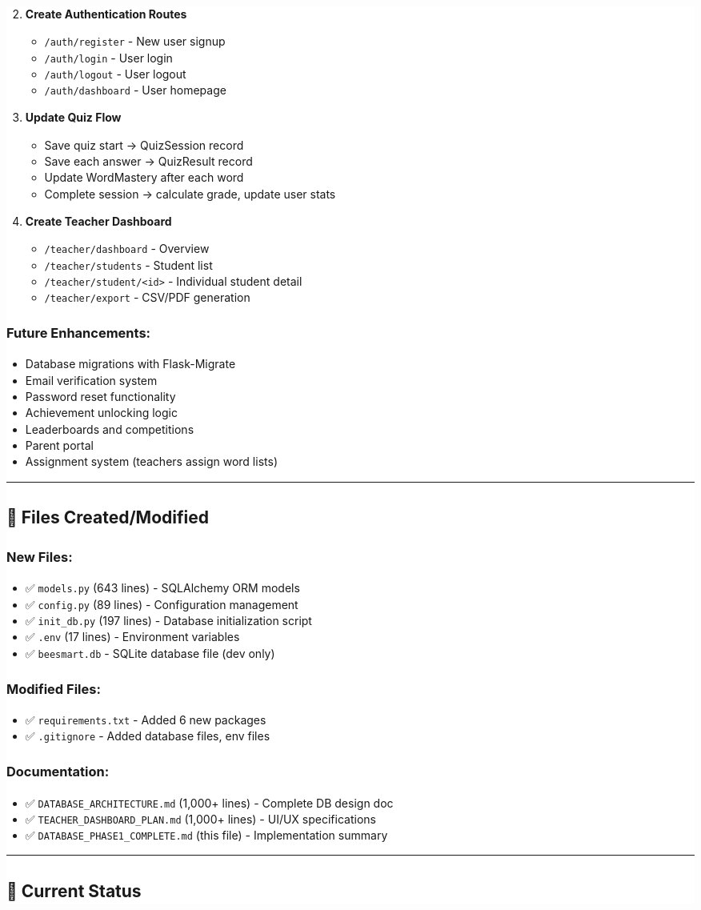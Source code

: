 2. **Create Authentication Routes**
   - `/auth/register` - New user signup
   - `/auth/login` - User login
   - `/auth/logout` - User logout
   - `/auth/dashboard` - User homepage

3. **Update Quiz Flow**
   - Save quiz start → QuizSession record
   - Save each answer → QuizResult record
   - Update WordMastery after each word
   - Complete session → calculate grade, update user stats

4. **Create Teacher Dashboard**
   - `/teacher/dashboard` - Overview
   - `/teacher/students` - Student list
   - `/teacher/student/<id>` - Individual student detail
   - `/teacher/export` - CSV/PDF generation

### Future Enhancements:
- Database migrations with Flask-Migrate
- Email verification system
- Password reset functionality
- Achievement unlocking logic
- Leaderboards and competitions
- Parent portal
- Assignment system (teachers assign word lists)

---

## 📁 Files Created/Modified

### New Files:
- ✅ `models.py` (643 lines) - SQLAlchemy ORM models
- ✅ `config.py` (89 lines) - Configuration management
- ✅ `init_db.py` (197 lines) - Database initialization script
- ✅ `.env` (17 lines) - Environment variables
- ✅ `beesmart.db` - SQLite database file (dev only)

### Modified Files:
- ✅ `requirements.txt` - Added 6 new packages
- ✅ `.gitignore` - Added database files, env files

### Documentation:
- ✅ `DATABASE_ARCHITECTURE.md` (1,000+ lines) - Complete DB design doc
- ✅ `TEACHER_DASHBOARD_PLAN.md` (1,000+ lines) - UI/UX specifications
- ✅ `DATABASE_PHASE1_COMPLETE.md` (this file) - Implementation summary

---

## 🎯 Current Status
